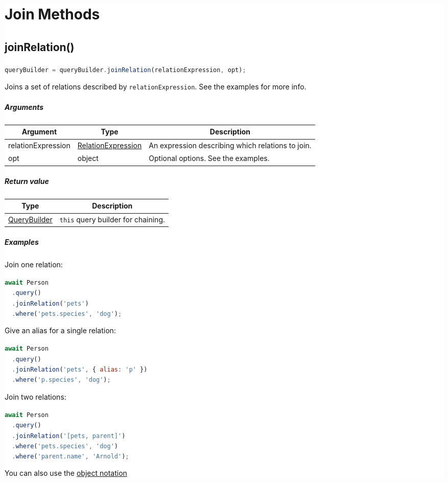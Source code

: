 # Join Methods

## joinRelation()

```js
queryBuilder = queryBuilder.joinRelation(relationExpression, opt);
```

Joins a set of relations described by `relationExpression`. See the examples for more info.

##### Arguments

Argument|Type|Description
--------|----|--------------------
relationExpression|[RelationExpression](/api/types/#type-relationexpression)|An expression describing which relations to join.
opt|object|Optional options. See the examples.

##### Return value

Type|Description
----|-----------------------------
[QueryBuilder](/api/query-builder/)|`this` query builder for chaining.

##### Examples

Join one relation:

```js
await Person
  .query()
  .joinRelation('pets')
  .where('pets.species', 'dog');
```

Give an alias for a single relation:

```js
await Person
  .query()
  .joinRelation('pets', { alias: 'p' })
  .where('p.species', 'dog');
```

Join two relations:

```js
await Person
  .query()
  .joinRelation('[pets, parent]')
  .where('pets.species', 'dog')
  .where('parent.name', 'Arnold');
```

You can also use the [object notation](/api/types/#relationexpression-object-notation)
